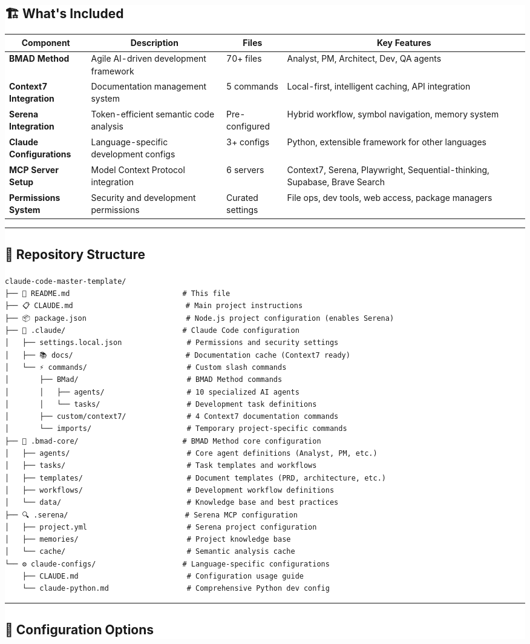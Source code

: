 
## 🏗️ What's Included

| Component | Description | Files | Key Features |
|-----------|-------------|-------|--------------|
| **BMAD Method** | Agile AI-driven development framework | 70+ files | Analyst, PM, Architect, Dev, QA agents |
| **Context7 Integration** | Documentation management system | 5 commands | Local-first, intelligent caching, API integration |
| **Serena Integration** | Token-efficient semantic code analysis | Pre-configured | Hybrid workflow, symbol navigation, memory system |
| **Claude Configurations** | Language-specific development configs | 3+ configs | Python, extensible framework for other languages |
| **MCP Server Setup** | Model Context Protocol integration | 6 servers | Context7, Serena, Playwright, Sequential-thinking, Supabase, Brave Search |
| **Permissions System** | Security and development permissions | Curated settings | File ops, dev tools, web access, package managers |

---

## 📁 Repository Structure

```
claude-code-master-template/
├── 📄 README.md                          # This file
├── 📋 CLAUDE.md                          # Main project instructions
├── 📦 package.json                       # Node.js project configuration (enables Serena)
├── 🔧 .claude/                           # Claude Code configuration
│   ├── settings.local.json               # Permissions and security settings
│   ├── 📚 docs/                          # Documentation cache (Context7 ready)
│   └── ⚡ commands/                       # Custom slash commands
│       ├── BMad/                         # BMAD Method commands
│       │   ├── agents/                   # 10 specialized AI agents
│       │   └── tasks/                    # Development task definitions
│       ├── custom/context7/              # 4 Context7 documentation commands
│       └── imports/                      # Temporary project-specific commands
├── 🧠 .bmad-core/                        # BMAD Method core configuration
│   ├── agents/                           # Core agent definitions (Analyst, PM, etc.)
│   ├── tasks/                            # Task templates and workflows
│   ├── templates/                        # Document templates (PRD, architecture, etc.)
│   ├── workflows/                        # Development workflow definitions
│   └── data/                             # Knowledge base and best practices
├── 🔍 .serena/                           # Serena MCP configuration
│   ├── project.yml                       # Serena project configuration
│   ├── memories/                         # Project knowledge base
│   └── cache/                            # Semantic analysis cache
└── ⚙️ claude-configs/                    # Language-specific configurations
    ├── CLAUDE.md                         # Configuration usage guide
    └── claude-python.md                  # Comprehensive Python dev config
```

---

## 🔧 Configuration Options
